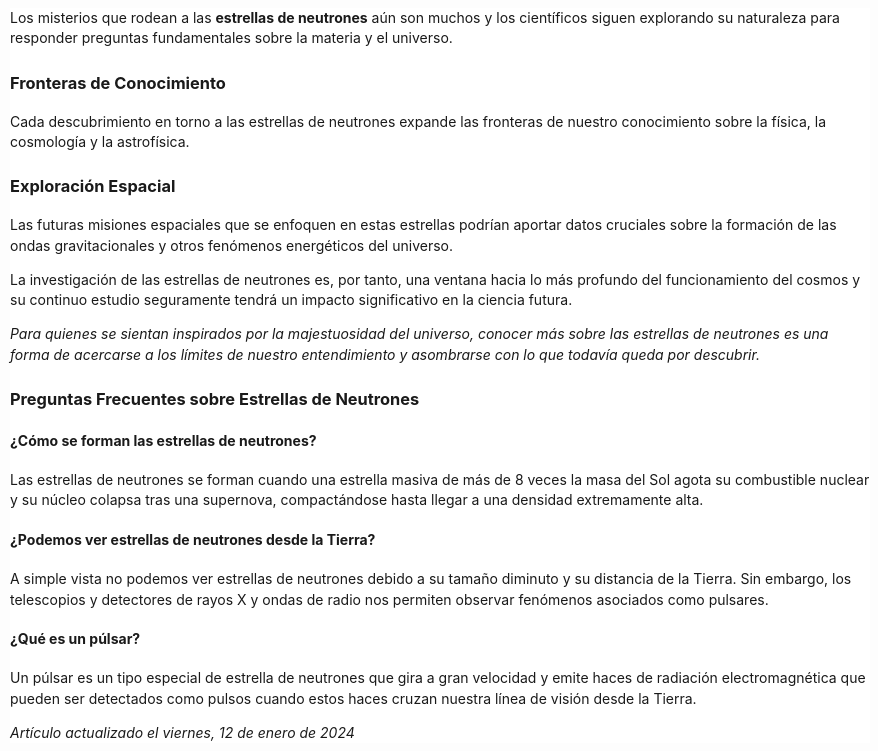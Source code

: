 Los misterios que rodean a las **estrellas de neutrones** aún son muchos y los científicos siguen explorando su naturaleza para responder preguntas fundamentales sobre la materia y el universo.

### Fronteras de Conocimiento

Cada descubrimiento en torno a las estrellas de neutrones expande las fronteras de nuestro conocimiento sobre la física, la cosmología y la astrofísica.

### Exploración Espacial

Las futuras misiones espaciales que se enfoquen en estas estrellas podrían aportar datos cruciales sobre la formación de las ondas gravitacionales y otros fenómenos energéticos del universo.

La investigación de las estrellas de neutrones es, por tanto, una ventana hacia lo más profundo del funcionamiento del cosmos y su continuo estudio seguramente tendrá un impacto significativo en la ciencia futura.

*Para quienes se sientan inspirados por la majestuosidad del universo, conocer más sobre las estrellas de neutrones es una forma de acercarse a los límites de nuestro entendimiento y asombrarse con lo que todavía queda por descubrir.*

### Preguntas Frecuentes sobre Estrellas de Neutrones

#### ¿Cómo se forman las estrellas de neutrones?

Las estrellas de neutrones se forman cuando una estrella masiva de más de 8 veces la masa del Sol agota su combustible nuclear y su núcleo colapsa tras una supernova, compactándose hasta llegar a una densidad extremamente alta.

#### ¿Podemos ver estrellas de neutrones desde la Tierra?

A simple vista no podemos ver estrellas de neutrones debido a su tamaño diminuto y su distancia de la Tierra. Sin embargo, los telescopios y detectores de rayos X y ondas de radio nos permiten observar fenómenos asociados como pulsares.

#### ¿Qué es un púlsar?

Un púlsar es un tipo especial de estrella de neutrones que gira a gran velocidad y emite haces de radiación electromagnética que pueden ser detectados como pulsos cuando estos haces cruzan nuestra línea de visión desde la Tierra.

_Artículo actualizado el viernes, 12 de enero de 2024_